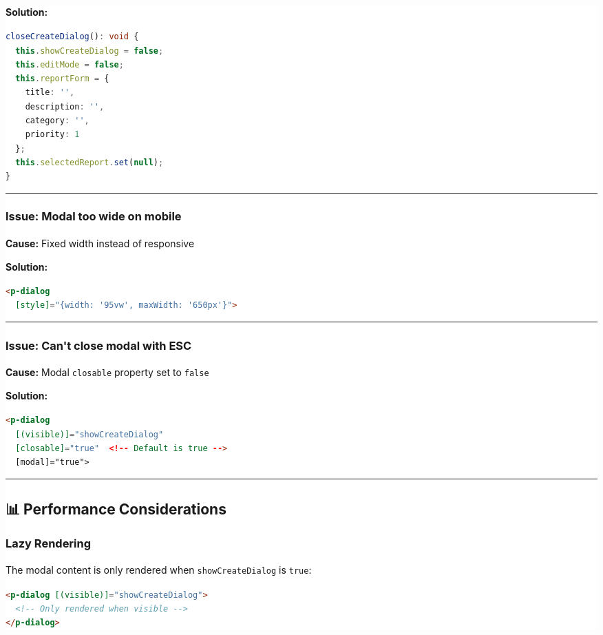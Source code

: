 **Solution:**
```typescript
closeCreateDialog(): void {
  this.showCreateDialog = false;
  this.editMode = false;
  this.reportForm = {
    title: '',
    description: '',
    category: '',
    priority: 1
  };
  this.selectedReport.set(null);
}
```

---

### Issue: Modal too wide on mobile

**Cause:** Fixed width instead of responsive

**Solution:**
```html
<p-dialog 
  [style]="{width: '95vw', maxWidth: '650px'}">
```

---

### Issue: Can't close modal with ESC

**Cause:** Modal `closable` property set to `false`

**Solution:**
```html
<p-dialog 
  [(visible)]="showCreateDialog"
  [closable]="true"  <!-- Default is true -->
  [modal]="true">
```

---

## 📊 Performance Considerations

### Lazy Rendering

The modal content is only rendered when `showCreateDialog` is `true`:

```html
<p-dialog [(visible)]="showCreateDialog">
  <!-- Only rendered when visible -->
</p-dialog>
```
